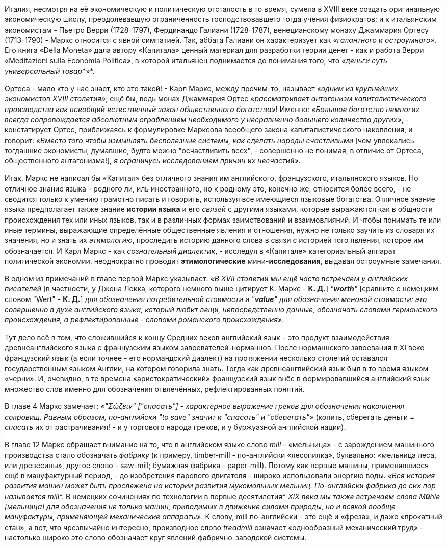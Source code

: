 Италия, несмотря на её экономическую и политическую отсталость в то время, сумела в XVIII веке создать оригинальную экономическую школу, преодолевавшую ограниченность господствовавшего тогда учения физиократов; и к итальянским экономистам - Пьетро Верри (1728-1797), Фердинандо Галиани (1728-1787), венецианскому монаху Джаммария Ортесу (1713-1790) - Маркс относится с явной симпатией. Так, аббата Галиани он характеризует как *«галантного и остроумного»*. Его книга «Della Moneta» дала автору «Капитала» ценный материал для разработки теории денег - как и работа Верри «Meditazioni sulla Economia Politica», в которой итальянец поднимается до понимания того, что *«деньги суть универсальный* *товар**»*.

Ортеса - мало кто у нас знает, кто это такой! - Карл Маркс, между прочим-то, называет *«одним из крупнейших экономистов* *XVIII* *столетия»*; ещё бы, ведь монах Джаммария Ортес *«рассматривает антагонизм капиталистического производства как всеобщий естественный закон общественного богатства»*! Именно: *«Большое богатство немногих всегда сопровождается абсолютным ограблением необходимого у несравненно большего количества других»*, - констатирует Ортес, приближаясь к формулировке Марксова всеобщего закона капиталистического накопления, и говорит: *«Вместо того чтобы измышлять бесполезные системы, как сделать народы счастливыми* [чем увлекались тогдашние экономисты, думавшие, будто можно "осчастливить всех", - совершенно не понимая, в отличие от Ортеса, общественного антагонизма!]*, я ограничусь исследованием причин их несчастий»*.

Итак, Маркс не написал бы «Капитал» без отличного знания им английского, французского, итальянского языков. Но отличное знание языка - родного ли, иль иностранного, но к родному это, конечно же, относится более всего, - не сводится только к умению грамотно писать и говорить, используя все имеющиеся языковые богатства. Отличное знание языка предполагает также знание **истории языка** и его *связей* с другими языками, которые выражаются как в общности происхождения тех или иных языков, так и в различных формах заимствований и взаимовлияний. И чтобы понимать те или иные термины, выражающие определённые общественные явления и отношения, нужно не только заучить из словаря их значения, но и знать их *этимологию*, проследить историю данного слова в связи с историей того явления, которое им обозначается. И Карл Маркс - как *сознательный диалектик*, - исследуя в «Капитале» категориальный аппарат политической экономии, неоднократно проводит **этимологические** мини-**исследования**, выдавая остроумные замечания.

В одном из примечаний в главе первой Маркс указывает: *«В* *XVII* *столетии мы ещё часто встречаем у английских писателей* [в частности, у Джона Локка, которого немного выше цитирует К. Маркс - **К. Д.**] *"**worth**"* [сравните с немецким словом "Wert" - **К. Д.**] *для обозначения потребительной стоимости и "**value**" для обозначения меновой стоимости: это совершенно в духе английского языка, который любит вещи, непосредственно данные, обозначать словами германского происхождения, а рефлектированные - словами романского происхождения»*.

Тут дело всё в том, что сложившийся к концу Средних веков английский язык - это продукт взаимодействия древнеанглийского языка с французским языком завоевателей-норманнов. После норманнского завоевания в XI веке французский язык (а если точнее - его нормандский диалект) на протяжении несколько столетий оставался государственным языком Англии, на котором говорила знать. Тогда как древнеанглийский язык был в то время языком «черни». И, очевидно, в те времена «аристократический» французский язык внёс в формировавшийся английский язык множество слов именно для обозначения отвлечённых, рефлектированных понятий.

В главе 4 Маркс замечает: *«"Σώζειν"* *["спасать"] - характерное выражение греков для обозначения накопления сокровищ. Равным образом, по-английски "**to* *save**" значит и "спасать" и "сберегать"»* (копить, сберегать деньги = *спасать* их от растрачивания! - и у торгового народа греков, и у буржуазной английской нации).

В главе 12 Маркс обращает внимание на то, что в английском языке слово *mill* - «мельница» - с зарождением машинного производства стало обозначать *фабрику* (к примеру, timber-mill - по-английски «лесопилка», буквально: «мельница леса, или древесины», другое слово - saw-mill; бумажная фабрика - paper-mill). Потому как первые машины, применявшиеся ещё в мануфактурный период, - до изобретения парового двигателя - широко использовали энергию воды. *«Вся история развития машин* *может быть прослежена на истории развития мукомольных мельниц. По-английски фабрика до сих пор называется* *mill**. В немецких сочинениях по технологии в первые десятилетия* *XIX* *века мы также встречаем слова* *M**ü**hle* *[мельница] для обозначения не только машин, приводимых в движение силами природы, но и всякой вообще мануфактуры, применяющей механические аппараты»*. К слову, mill по-английски - это ещё и «фреза», и даже «прокатный стан», а вот, что чрезвычайно интересно, производное слово *treadmill* означает «однообразный механический труд» - настолько широко это слово обозначает круг явлений фабрично-заводской системы.
